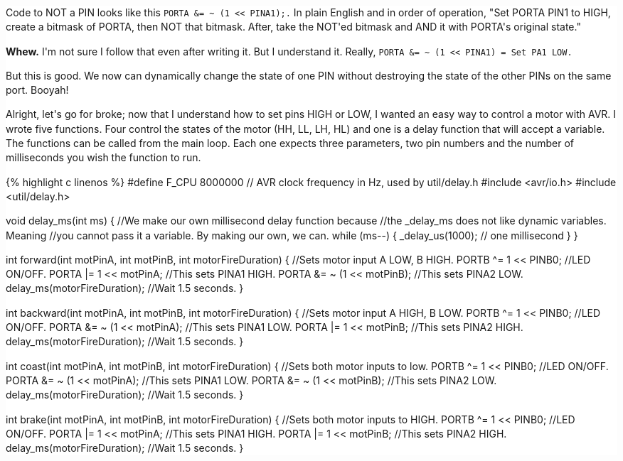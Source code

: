 Code to NOT a PIN looks like this ``PORTA &= ~ (1 << PINA1);.`` In plain English and in order of operation, "Set PORTA PIN1 to HIGH, create a bitmask of PORTA, then NOT that bitmask.  After, take the NOT'ed bitmask and AND it with PORTA's original state."  

**Whew.** I'm not sure I follow that even after writing it.  But I understand it.  Really, ``PORTA &= ~ (1 << PINA1) = Set PA1 LOW.``

But this is good.  We now can dynamically change the state of one PIN without destroying the state of the other PINs on the same port.  Booyah!  

Alright, let's go for broke; now that I understand how to set pins HIGH or LOW, I wanted an easy way to control a motor with AVR.  I wrote five functions.  Four control the states of the motor (HH, LL, LH, HL) and one is a delay function that will accept a variable.  The functions can be called from the main loop.  Each one expects three parameters, two pin numbers and the number of milliseconds you wish the function to run.  

{% highlight c linenos %}
#define F_CPU 8000000    // AVR clock frequency in Hz, used by util/delay.h
#include <avr/io.h>
#include <util/delay.h>

void delay_ms(int ms)
{
	//We make our own millisecond delay function because
	//the _delay_ms does not like dynamic variables.  Meaning
	//you cannot pass it a variable.  By making our own, we can.
	while (ms--) {
		_delay_us(1000);  // one millisecond
	}
}

int forward(int motPinA, int motPinB, int motorFireDuration)
{
	//Sets motor input A LOW, B HIGH.
	PORTB ^= 1 << PINB0;		//LED ON/OFF.
	PORTA |= 1 << motPinA;		//This sets PINA1 HIGH.
	PORTA &= ~ (1 << motPinB);	//This sets PINA2 LOW.
	delay_ms(motorFireDuration);			//Wait 1.5 seconds.
}

int backward(int motPinA, int motPinB, int motorFireDuration)
{
	//Sets motor input A HIGH, B LOW.
	PORTB ^= 1 << PINB0;		//LED ON/OFF.
	PORTA &= ~ (1 << motPinA);	//This sets PINA1 LOW.
	PORTA |= 1 << motPinB;		//This sets PINA2 HIGH.
	delay_ms(motorFireDuration);			//Wait 1.5 seconds.
}

int coast(int motPinA, int motPinB, int motorFireDuration)
{
	//Sets both motor inputs to low.
	PORTB ^= 1 << PINB0;		//LED ON/OFF.
	PORTA &= ~ (1 << motPinA);	//This sets PINA1 LOW.
	PORTA &= ~ (1 << motPinB);	//This sets PINA2 LOW.
	delay_ms(motorFireDuration);			//Wait 1.5 seconds.
}

int brake(int motPinA, int motPinB, int motorFireDuration)
{
	//Sets both motor inputs to HIGH.
	PORTB ^= 1 << PINB0;	//LED ON/OFF.
	PORTA |= 1 << motPinA;	//This sets PINA1 HIGH.
	PORTA |= 1 << motPinB;	//This sets PINA2 HIGH.
	delay_ms(motorFireDuration);			//Wait 1.5 seconds.
}

